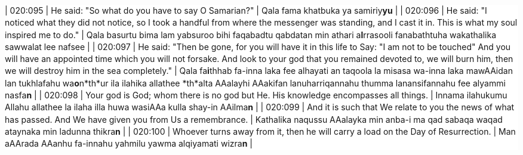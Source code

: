 | 020:095 | He said: "So what do you have to say O Samarian?"                                                                                                                                                                                                                                | Q<span class="underline">a</span>la fam<span class="underline">a</span> kha<span class="underline">t</span>buka y<span class="underline">a</span> s<span class="underline">a</span>miriy**yu**                                                                                                                                                                                                                                                                                                                                                                                                                                                                                        |
| 020:096 | He said: "I noticed what they did not notice, so I took a handful from where the messenger was standing, and I cast it in. This is what my soul inspired me to do."                                                                                                              | Q<span class="underline">a</span>la ba<span class="underline">s</span>urtu bim<span class="underline">a</span> lam yab<span class="underline">s</span>uroo bihi faqaba<span class="underline">d</span>tu qab<span class="underline">d</span>atan min athari a**l**rrasooli fanaba<span class="underline">th</span>tuh<span class="underline">a</span> waka<span class="underline">tha</span>lika sawwalat lee nafsee                                                                                                                                                                                                                                                                  |
| 020:097 | He said: "Then be gone, for you will have it in this life to Say: "I am not to be touched" And you will have an appointed time which you will not forsake. And look to your god that you remained devoted to, we will burn him, then we will destroy him in the sea completely." | Q<span class="underline">a</span>la fa**i**<span class="underline">th</span>hab fa-inna laka fee al<span class="underline">h</span>ay<span class="underline">a</span>ti an taqoola l<span class="underline">a</span> mis<span class="underline">a</span>sa wa-inna laka mawAAidan lan tukhlafahu wa**o**n*<span class="underline">th</span>*ur il<span class="underline">a</span> il<span class="underline">a</span>hika alla<span class="underline">th</span>ee *<span class="underline">th</span>*alta AAalayhi AA<span class="underline">a</span>kifan lanu<span class="underline">h</span>arriqannahu thumma lanansifannahu fee alyammi nasf<span class="underline">a</span>**n** |
| 020:098 | Your god is God; whom there is no god but He. His knowledge encompasses all things.                                                                                                                                                                                              | Innam<span class="underline">a</span> il<span class="underline">a</span>hukumu All<span class="underline">a</span>hu alla<span class="underline">th</span>ee l<span class="underline">a</span> il<span class="underline">a</span>ha ill<span class="underline">a</span> huwa wasiAAa kulla shay-in AAilm<span class="underline">a</span>**n**                                                                                                                                                                                                                                                                                                                                         |
| 020:099 | And it is such that We relate to you the news of what has passed. And We have given you from Us a remembrance.                                                                                                                                                                   | Ka<span class="underline">tha</span>lika naqu<span class="underline">ss</span>u AAalayka min anb<span class="underline">a</span>-i m<span class="underline">a</span> qad sabaqa waqad <span class="underline">a</span>tayn<span class="underline">a</span>ka min ladunn<span class="underline">a</span> thikra**n**                                                                                                                                                                                                                                                                                                                                                                   |
| 020:100 | Whoever turns away from it, then he will carry a load on the Day of Resurrection.                                                                                                                                                                                                | Man aAAra<span class="underline">d</span>a AAanhu fa-innahu ya<span class="underline">h</span>milu yawma alqiy<span class="underline">a</span>mati wizr<span class="underline">a</span>**n**                                                                                                                                                                                                                                                                                                                                                                                                                                                                                          |